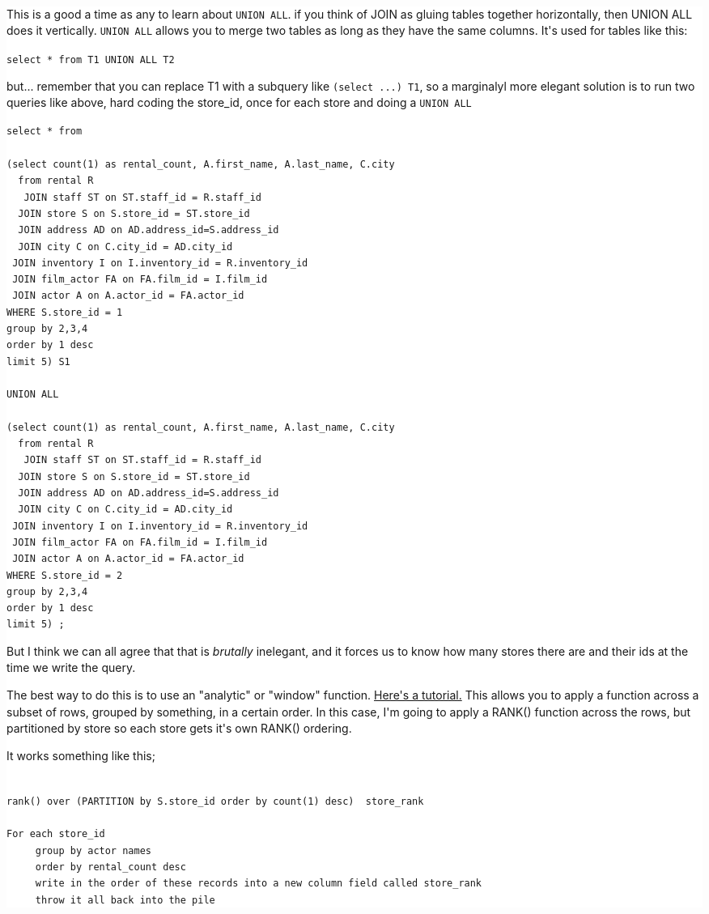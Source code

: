 This is a good a time as any to learn about `UNION ALL`. if you think of JOIN as gluing tables together horizontally, then UNION ALL does it vertically. `UNION ALL` allows you to merge two tables as long as they have the same columns. It's used for tables like this:

```
select * from T1 UNION ALL T2
```

but... remember that you can replace T1 with a subquery like `(select ...) T1`, so a marginalyl more elegant solution is to run two queries like above, hard coding the store_id, once for each store and doing a `UNION ALL`

```
select * from

(select count(1) as rental_count, A.first_name, A.last_name, C.city
  from rental R
   JOIN staff ST on ST.staff_id = R.staff_id
  JOIN store S on S.store_id = ST.store_id
  JOIN address AD on AD.address_id=S.address_id
  JOIN city C on C.city_id = AD.city_id
 JOIN inventory I on I.inventory_id = R.inventory_id
 JOIN film_actor FA on FA.film_id = I.film_id
 JOIN actor A on A.actor_id = FA.actor_id
WHERE S.store_id = 1
group by 2,3,4
order by 1 desc
limit 5) S1

UNION ALL

(select count(1) as rental_count, A.first_name, A.last_name, C.city
  from rental R
   JOIN staff ST on ST.staff_id = R.staff_id
  JOIN store S on S.store_id = ST.store_id
  JOIN address AD on AD.address_id=S.address_id
  JOIN city C on C.city_id = AD.city_id
 JOIN inventory I on I.inventory_id = R.inventory_id
 JOIN film_actor FA on FA.film_id = I.film_id
 JOIN actor A on A.actor_id = FA.actor_id
WHERE S.store_id = 2
group by 2,3,4
order by 1 desc
limit 5) ;
```

But I think we can all agree that that is *brutally* inelegant, and it forces us to know
how many stores there are and their ids at the time we write the query.

The best way to do this is to use an "analytic" or "window" function. [Here's a tutorial.](http://www.postgresqltutorial.com/postgresql-window-function/) This allows you to apply a function across a subset of rows, grouped by something, in a certain order.  In this case, I'm going to apply a RANK() function across the rows, but partitioned by store so each store gets it's own RANK() ordering.

It works something like this;
```

rank() over (PARTITION by S.store_id order by count(1) desc)  store_rank

For each store_id
     group by actor names
     order by rental_count desc
     write in the order of these records into a new column field called store_rank
     throw it all back into the pile
```
